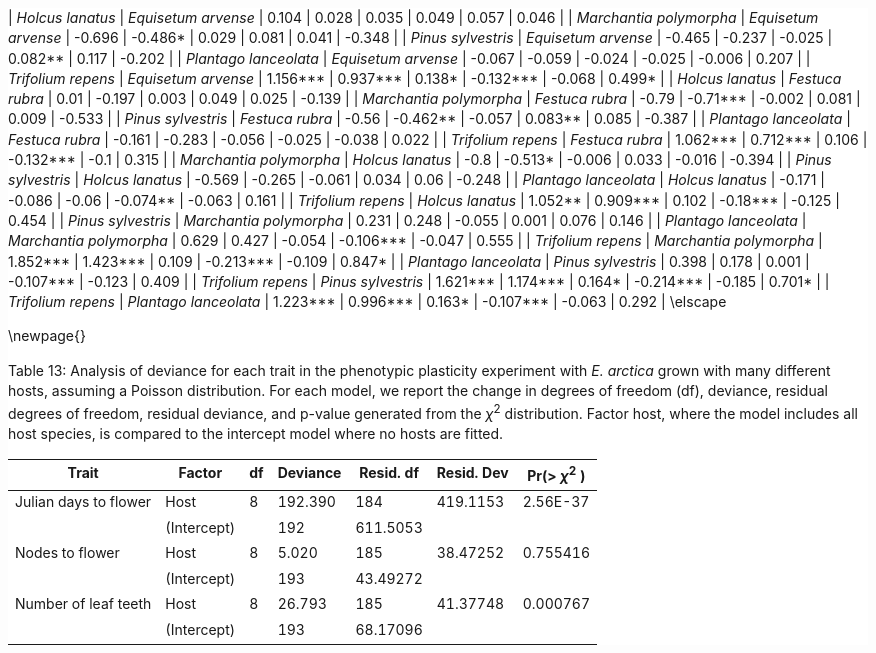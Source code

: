 | *Holcus lanatus*        | *Equisetum arvense*     | 0.104          | 0.028        | 0.035           | 0.049                 | 0.057           | 0.046                |
| *Marchantia polymorpha* | *Equisetum arvense*     | -0.696         | -0.486\*     | 0.029           | 0.081                 | 0.041           | -0.348               |
| *Pinus sylvestris*      | *Equisetum arvense*     | -0.465         | -0.237       | -0.025          | 0.082\*\*             | 0.117           | -0.202               |
| *Plantago lanceolata*   | *Equisetum arvense*     | -0.067         | -0.059       | -0.024          | -0.025                | -0.006          | 0.207                |
| *Trifolium repens*      | *Equisetum arvense*     | 1.156\*\*\*    | 0.937\*\*\*  | 0.138\*         | -0.132\*\*\*          | -0.068          | 0.499*               |
| *Holcus lanatus*        | *Festuca rubra*         | 0.01           | -0.197       | 0.003           | 0.049                 | 0.025           | -0.139               |
| *Marchantia polymorpha* | *Festuca rubra*         | -0.79          | -0.71\*\*\*  | -0.002          | 0.081                 | 0.009           | -0.533               |
| *Pinus sylvestris*      | *Festuca rubra*         | -0.56          | -0.462\*\*   | -0.057          | 0.083\*\*             | 0.085           | -0.387               |
| *Plantago lanceolata*   | *Festuca rubra*         | -0.161         | -0.283       | -0.056          | -0.025                | -0.038          | 0.022                |
| *Trifolium repens*      | *Festuca rubra*         | 1.062\*\*\*    | 0.712\*\*\*  | 0.106           | -0.132\*\*\*          | -0.1            | 0.315                |
| *Marchantia polymorpha* | *Holcus lanatus*        | -0.8           | -0.513\*     | -0.006          | 0.033                 | -0.016          | -0.394               |
| *Pinus sylvestris*      | *Holcus lanatus*        | -0.569         | -0.265       | -0.061          | 0.034                 | 0.06            | -0.248               |
| *Plantago lanceolata*   | *Holcus lanatus*        | -0.171         | -0.086       | -0.06           | -0.074\*\*            | -0.063          | 0.161                |
| *Trifolium repens*      | *Holcus lanatus*        | 1.052\*\*      | 0.909\*\*\*  | 0.102           | -0.18\*\*\*           | -0.125          | 0.454                |
| *Pinus sylvestris*      | *Marchantia polymorpha* | 0.231          | 0.248        | -0.055          | 0.001                 | 0.076           | 0.146                |
| *Plantago lanceolata*   | *Marchantia polymorpha* | 0.629          | 0.427        | -0.054          | -0.106\*\*\*          | -0.047          | 0.555                |
| *Trifolium repens*      | *Marchantia polymorpha* | 1.852\*\*\*    | 1.423\*\*\*  | 0.109           | -0.213\*\*\*          | -0.109          | 0.847\*              |
| *Plantago lanceolata*   | *Pinus sylvestris*      | 0.398          | 0.178        | 0.001           | -0.107\*\*\*          | -0.123          | 0.409                |
| *Trifolium repens*      | *Pinus sylvestris*      | 1.621\*\*\*    | 1.174\*\*\*  | 0.164\*         | -0.214\*\*\*          | -0.185          | 0.701\*              |
| *Trifolium repens*      | *Plantago lanceolata*   | 1.223\*\*\*    | 0.996\*\*\*  | 0.163\*         | -0.107\*\*\*          | -0.063          | 0.292                |
\elscape

\newpage{}

Table 13: Analysis of deviance for each trait in the phenotypic plasticity experiment with *E. arctica* grown with many different hosts, assuming a Poisson distribution. For each model, we report the change in degrees of freedom (df), deviance, residual degrees of freedom, residual deviance, and p-value generated from the $\chi^{2}$ distribution. Factor host, where the model includes all host species, is compared to the intercept model where no hosts are fitted.

| Trait                 | Factor      | df  | Deviance | Resid. df | Resid. Dev | Pr(> $\chi^{2}$ ) |
| --------------------- | ----------- | --- | -------- | --------- | ---------- | ----------------- |
| Julian days to flower | Host        | 8   | 192.390  | 184       | 419.1153   | 2.56E-37          |
|                       | (Intercept) |     | 192      | 611.5053  |            |
| Nodes to flower       | Host        | 8   | 5.020    | 185       | 38.47252   | 0.755416          |
|                       | (Intercept) |     | 193      | 43.49272  |            |
| Number of leaf teeth  | Host        | 8   | 26.793   | 185       | 41.37748   | 0.000767          |
|                       | (Intercept) |     | 193      | 68.17096  |            |
